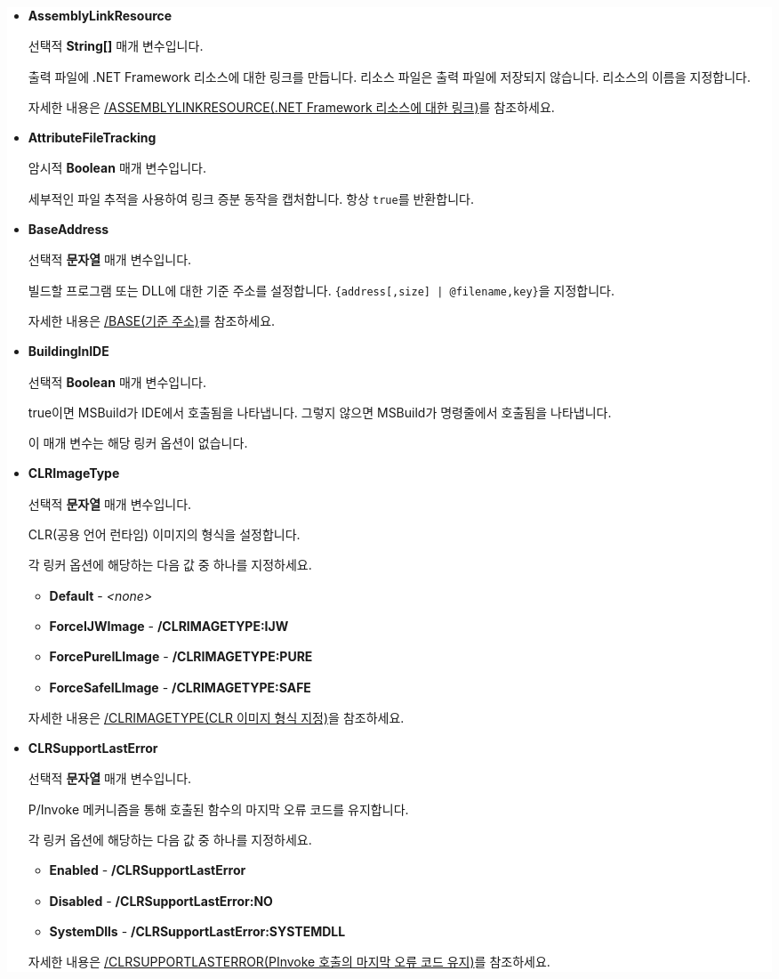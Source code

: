 - **AssemblyLinkResource**

  선택적 **String[]** 매개 변수입니다.

  출력 파일에 .NET Framework 리소스에 대한 링크를 만듭니다. 리소스 파일은 출력 파일에 저장되지 않습니다. 리소스의 이름을 지정합니다.

  자세한 내용은 [/ASSEMBLYLINKRESOURCE(.NET Framework 리소스에 대한 링크)](/cpp/build/reference/assemblylinkresource-link-to-dotnet-framework-resource)를 참조하세요.

- **AttributeFileTracking**

  암시적 **Boolean** 매개 변수입니다.

  세부적인 파일 추적을 사용하여 링크 증분 동작을 캡처합니다. 항상 `true`를 반환합니다.

- **BaseAddress**

  선택적 **문자열** 매개 변수입니다.

  빌드할 프로그램 또는 DLL에 대한 기준 주소를 설정합니다. `{address[,size] | @filename,key}`을 지정합니다.

  자세한 내용은 [/BASE(기준 주소)](/cpp/build/reference/base-base-address)를 참조하세요.

- **BuildingInIDE**

  선택적 **Boolean** 매개 변수입니다.

  true이면 MSBuild가 IDE에서 호출됨을 나타냅니다. 그렇지 않으면 MSBuild가 명령줄에서 호출됨을 나타냅니다.

  이 매개 변수는 해당 링커 옵션이 없습니다.

- **CLRImageType**

  선택적 **문자열** 매개 변수입니다.

  CLR(공용 언어 런타임) 이미지의 형식을 설정합니다.

  각 링커 옵션에 해당하는 다음 값 중 하나를 지정하세요.

  - **Default** -  *\<none>*

  - **ForceIJWImage** -  **/CLRIMAGETYPE:IJW**

  - **ForcePureILImage** -  **/CLRIMAGETYPE:PURE**

  - **ForceSafeILImage** -  **/CLRIMAGETYPE:SAFE**

  자세한 내용은 [/CLRIMAGETYPE(CLR 이미지 형식 지정)](/cpp/build/reference/clrimagetype-specify-type-of-clr-image)을 참조하세요.

- **CLRSupportLastError**

  선택적 **문자열** 매개 변수입니다.

  P/Invoke 메커니즘을 통해 호출된 함수의 마지막 오류 코드를 유지합니다.

  각 링커 옵션에 해당하는 다음 값 중 하나를 지정하세요.

  - **Enabled** -  **/CLRSupportLastError**

  - **Disabled** -  **/CLRSupportLastError:NO**

  - **SystemDlls** -  **/CLRSupportLastError:SYSTEMDLL**

  자세한 내용은 [/CLRSUPPORTLASTERROR(PInvoke 호출의 마지막 오류 코드 유지)](/cpp/build/reference/clrsupportlasterror-preserve-last-error-code-for-pinvoke-calls)를 참조하세요.
